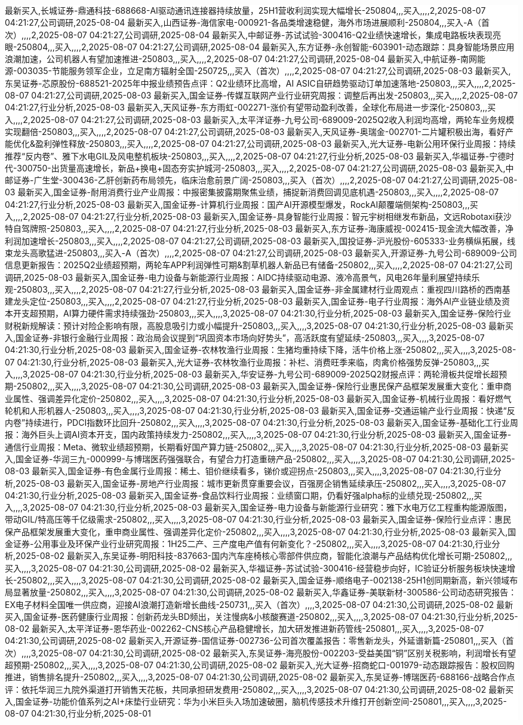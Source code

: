 最新买入,长城证券-鼎通科技-688668-AI驱动通讯连接器持续放量，25H1营收利润实现大幅增长-250804,,,买入,,,,2,2025-08-07 04:21:27,公司调研,2025-08-04
最新买入,山西证券-海信家电-000921-各品类增速稳健，海外市场进展顺利-250804,,,买入-A（首次）,,,,2,2025-08-07 04:21:27,公司调研,2025-08-04
最新买入,中邮证券-苏试试验-300416-Q2业绩快速增长，集成电路板块表现亮眼-250804,,,买入,,,,2,2025-08-07 04:21:27,公司调研,2025-08-04
最新买入,东方证券-永创智能-603901-动态跟踪：具身智能场景应用浪潮加速，公司机器人有望加速推进-250803,,,买入,,,,2,2025-08-07 04:21:27,公司调研,2025-08-04
最新买入,中航证券-南网能源-003035-节能服务领军企业，立足南方辐射全国-250725,,,买入（首次）,,,,2,2025-08-07 04:21:27,公司调研,2025-08-03
最新买入,东吴证券-芯原股份-688521-2025年中报业绩预告点评：Q2业绩环比高增，AI ASIC自研趋势驱动订单加速落地-250803,,,买入,,,,2,2025-08-07 04:21:27,公司调研,2025-08-03
最新买入,国金证券-传媒互联网产业行业研究周报：调整后再出发-250803,,,买入,,,,2,2025-08-07 04:21:27,行业分析,2025-08-03
最新买入,天风证券-东方雨虹-002271-涨价有望带动盈利改善，全球化布局进一步深化-250803,,,买入,,,,2,2025-08-07 04:21:27,公司调研,2025-08-03
最新买入,太平洋证券-九号公司-689009-2025Q2收入利润均高增，两轮车业务规模实现翻倍-250803,,,买入,,,,2,2025-08-07 04:21:27,公司调研,2025-08-03
最新买入,天风证券-奥瑞金-002701-二片罐积极出海，看好产能优化&盈利弹性释放-250803,,,买入,,,,2,2025-08-07 04:21:27,公司调研,2025-08-03
最新买入,光大证券-电新公用环保行业周报：持续推荐“反内卷”、雅下水电GIL及风电整机板块-250803,,,买入,,,,2,2025-08-07 04:21:27,行业分析,2025-08-03
最新买入,华福证券-宁德时代-300750-出货量高速增长，新品+换电+固态夯实护城河-250803,,,买入,,,,2,2025-08-07 04:21:27,公司调研,2025-08-03
最新买入,中邮证券-广生堂-300436-乙肝创新药布局领先，临床治愈前景广阔-250803,,,买入（首次）,,,,2,2025-08-07 04:21:27,公司调研,2025-08-03
最新买入,国金证券-耐用消费行业产业周报：中报密集披露期聚焦业绩，捕捉新消费回调见底机遇-250803,,,买入,,,,2,2025-08-07 04:21:27,行业分析,2025-08-03
最新买入,国金证券-计算机行业周报：国产AI开源模型爆发，RockAI颠覆端侧架构-250803,,,买入,,,,2,2025-08-07 04:21:27,行业分析,2025-08-03
最新买入,国金证券-具身智能行业周报：智元宇树相继发布新品，文远Robotaxi获沙特自驾牌照-250803,,,买入,,,,2,2025-08-07 04:21:27,行业分析,2025-08-03
最新买入,东方证券-海康威视-002415-现金流大幅改善，净利润加速增长-250803,,,买入,,,,2,2025-08-07 04:21:27,公司调研,2025-08-03
最新买入,国投证券-沪光股份-605333-业务横纵拓展，线束龙头高歌猛进-250803,,,买入-A（首次）,,,,2,2025-08-07 04:21:27,公司调研,2025-08-03
最新买入,开源证券-九号公司-689009-公司信息更新报告：2025Q2业绩超预期，两轮车APP利润弹性可期&割草机器人新品已有储备-250802,,,买入,,,,2,2025-08-07 04:21:27,公司调研,2025-08-03
最新买入,国金证券-电力设备与新能源行业周报：AIDC持续驱动电源、液冷高景气，风电26年量利展望持续乐观-250803,,,买入,,,,2,2025-08-07 04:21:27,行业分析,2025-08-03
最新买入,国金证券-非金属建材行业周观点：重视四川路桥的西南基建龙头定位-250803,,,买入,,,,2,2025-08-07 04:21:27,行业分析,2025-08-03
最新买入,国金证券-电子行业周报：海外AI产业链业绩及资本开支超预期，AI算力硬件需求持续强劲-250803,,,买入,,,,3,2025-08-07 04:21:30,行业分析,2025-08-03
最新买入,国金证券-保险行业财税新规解读：预计对险企影响有限，高股息吸引力或小幅提升-250803,,,买入,,,,3,2025-08-07 04:21:30,行业分析,2025-08-03
最新买入,国金证券-非银行金融行业周报：政治局会议提到“巩固资本市场向好势头”，高活跃度有望延续-250803,,,买入,,,,3,2025-08-07 04:21:30,行业分析,2025-08-03
最新买入,国金证券-农林牧渔行业周报：生猪均重持续下降，活牛价格上涨-250802,,,买入,,,,3,2025-08-07 04:21:30,行业分析,2025-08-03
最新买入,光大证券-农林牧渔行业周报：补栏、消费旺季来临，肉禽价格强势反弹-250803,,,买入,,,,3,2025-08-07 04:21:30,行业分析,2025-08-03
最新买入,华安证券-九号公司-689009-2025Q2财报点评：两轮滑板共促增长超预期-250802,,,买入,,,,3,2025-08-07 04:21:30,公司调研,2025-08-03
最新买入,国金证券-保险行业惠民保产品框架发展重大变化：重申商业属性、强调差异化定价-250802,,,买入,,,,3,2025-08-07 04:21:30,行业分析,2025-08-03
最新买入,国金证券-机械行业周报：看好燃气轮机和人形机器人-250803,,,买入,,,,3,2025-08-07 04:21:30,行业分析,2025-08-03
最新买入,国金证券-交通运输产业行业周报：快递“反内卷”持续进行，PDCI指数环比回升-250802,,,买入,,,,3,2025-08-07 04:21:30,行业分析,2025-08-03
最新买入,国金证券-基础化工行业周报：海外巨头上调AI资本开支，国内政策持续发力-250802,,,买入,,,,3,2025-08-07 04:21:30,行业分析,2025-08-03
最新买入,国金证券-通信行业周报：Meta、微软业绩超预期，长期看好国产算力链-250802,,,买入,,,,3,2025-08-07 04:21:30,行业分析,2025-08-03
最新买入,国金证券-华润三九-000999-与博瑞医药强强联合，有望合力打造重磅产品-250802,,,买入,,,,3,2025-08-07 04:21:30,公司调研,2025-08-03
最新买入,国金证券-有色金属行业周报：稀土、钼价继续看多，锑价或迎拐点-250803,,,买入,,,,3,2025-08-07 04:21:30,行业分析,2025-08-03
最新买入,国金证券-房地产行业周报：城市更新贯穿重要会议，百强房企销售延续承压-250802,,,买入,,,,3,2025-08-07 04:21:30,行业分析,2025-08-03
最新买入,国金证券-食品饮料行业周报：业绩窗口期，仍看好强alpha标的业绩兑现-250802,,,买入,,,,3,2025-08-07 04:21:30,行业分析,2025-08-03
最新买入,国金证券-电力设备与新能源行业研究：雅下水电万亿工程重构能源版图，带动GIL/特高压等千亿级需求-250802,,,买入,,,,3,2025-08-07 04:21:30,行业分析,2025-08-03
最新买入,国金证券-保险行业点评：惠民保产品框架发展重大变化，重申商业属性、强调差异化定价-250802,,,买入,,,,3,2025-08-07 04:21:30,行业分析,2025-08-03
最新买入,国金证券-公用事业及环保产业行业研究周报：1H25二产、三产度电产值有何新变化？-250802,,,买入,,,,3,2025-08-07 04:21:30,行业分析,2025-08-02
最新买入,东吴证券-明阳科技-837663-国内汽车座椅核心零部件供应商，智能化浪潮与产品结构优化增长可期-250802,,,买入,,,,3,2025-08-07 04:21:30,公司调研,2025-08-02
最新买入,华福证券-苏试试验-300416-经营稳步向好，IC验证分析服务板块快速增长-250802,,,买入,,,,3,2025-08-07 04:21:30,公司调研,2025-08-02
最新买入,国金证券-顺络电子-002138-25H1创同期新高，新兴领域布局显著放量-250802,,,买入,,,,3,2025-08-07 04:21:30,公司调研,2025-08-02
最新买入,华鑫证券-美联新材-300586-公司动态研究报告：EX电子材料全国唯一供应商，迎接AI浪潮打造新增长曲线-250731,,,买入（首次）,,,,3,2025-08-07 04:21:30,公司调研,2025-08-02
最新买入,国金证券-医药健康行业周报：创新药龙头BD频出，关注慢病&小核酸赛道-250802,,,买入,,,,3,2025-08-07 04:21:30,行业分析,2025-08-02
最新买入,太平洋证券-恩华药业-002262-CNS核心产品稳健增长，加大研发推进新药管线-250801,,,买入,,,,3,2025-08-07 04:21:30,公司调研,2025-08-02
最新买入,开源证券-国信证券-002736-公司首次覆盖报告：零售新龙头，外延谱新篇-250801,,,买入（首次）,,,,3,2025-08-07 04:21:30,公司调研,2025-08-02
最新买入,东吴证券-海亮股份-002203-受益美国“铜”区别关税影响，利润增长有望超预期-250802,,,买入,,,,3,2025-08-07 04:21:30,公司调研,2025-08-02
最新买入,光大证券-招商蛇口-001979-动态跟踪报告：股权回购推进，销售排名提升-250802,,,买入,,,,3,2025-08-07 04:21:30,公司调研,2025-08-02
最新买入,东吴证券-博瑞医药-688166-战略合作点评：依托华润三九院外渠道打开销售天花板，共同承担研发费用-250802,,,买入,,,,3,2025-08-07 04:21:30,公司调研,2025-08-02
最新买入,国金证券-功能价值系列之AI+床垫行业研究：华为小米巨头入场加速破圈，脑机传感技术升维打开创新空间-250801,,,买入,,,,3,2025-08-07 04:21:30,行业分析,2025-08-01